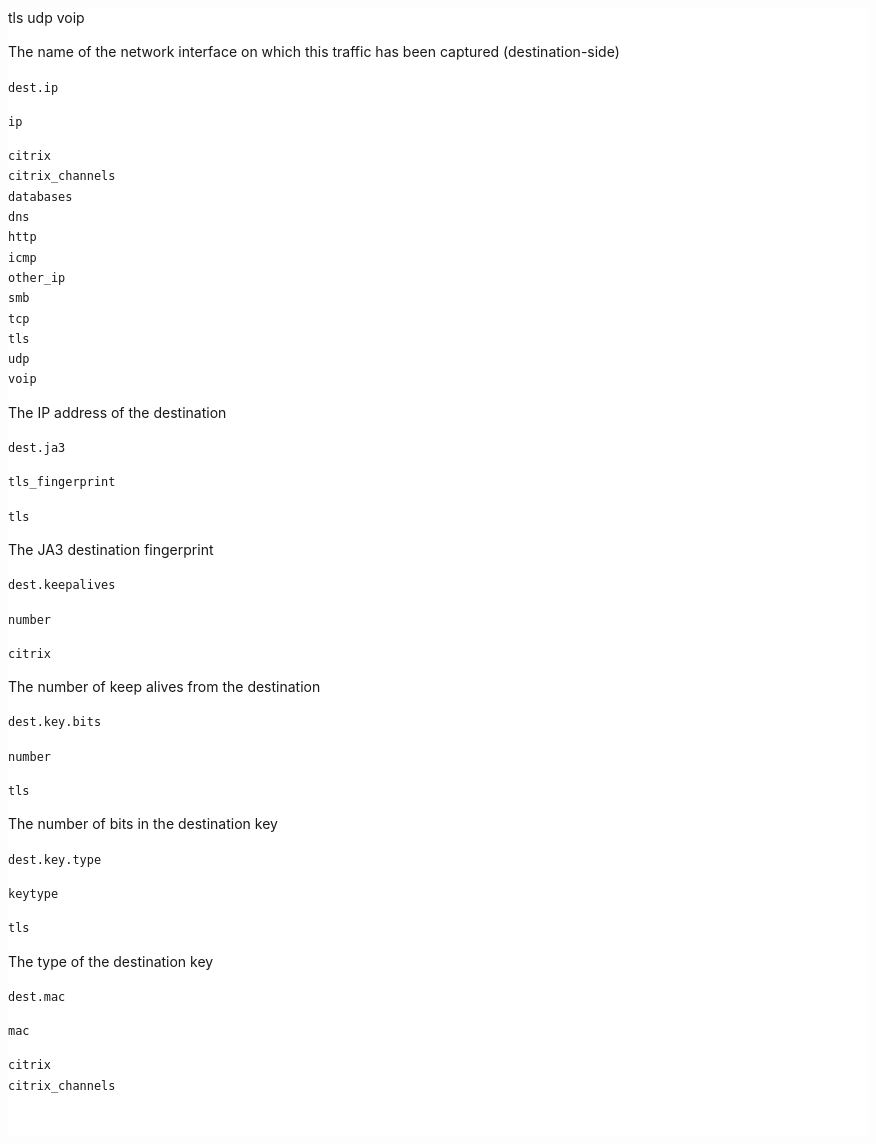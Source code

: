 tls
udp
voip</code></pre></td>
<td>The name of the network interface on which this traffic has been captured (destination-side)</td>
</tr>
<tr class="odd">
<td><span id="field-dest.ip"></span>
<pre><code>dest.ip</code></pre></td>
<td><a href="#type-ip"></a>
<pre><code>ip</code></pre></td>
<td><pre><code>citrix
citrix_channels
databases
dns
http
icmp
other_ip
smb
tcp
tls
udp
voip</code></pre></td>
<td>The IP address of the destination</td>
</tr>
<tr class="even">
<td><span id="field-dest.ja3"></span>
<pre><code>dest.ja3</code></pre></td>
<td><a href="#type-tls_fingerprint"></a>
<pre><code>tls_fingerprint</code></pre></td>
<td><pre><code>tls</code></pre></td>
<td>The JA3 destination fingerprint</td>
</tr>
<tr class="odd">
<td><span id="field-dest.keepalives"></span>
<pre><code>dest.keepalives</code></pre></td>
<td><a href="#type-number"></a>
<pre><code>number</code></pre></td>
<td><pre><code>citrix</code></pre></td>
<td>The number of keep alives from the destination</td>
</tr>
<tr class="even">
<td><span id="field-dest.key.bits"></span>
<pre><code>dest.key.bits</code></pre></td>
<td><a href="#type-number"></a>
<pre><code>number</code></pre></td>
<td><pre><code>tls</code></pre></td>
<td>The number of bits in the destination key</td>
</tr>
<tr class="odd">
<td><span id="field-dest.key.type"></span>
<pre><code>dest.key.type</code></pre></td>
<td><a href="#type-keytype"></a>
<pre><code>keytype</code></pre></td>
<td><pre><code>tls</code></pre></td>
<td>The type of the destination key</td>
</tr>
<tr class="even">
<td><span id="field-dest.mac"></span>
<pre><code>dest.mac</code></pre></td>
<td><a href="#type-mac"></a>
<pre><code>mac</code></pre></td>
<td><pre><code>citrix
citrix_channels